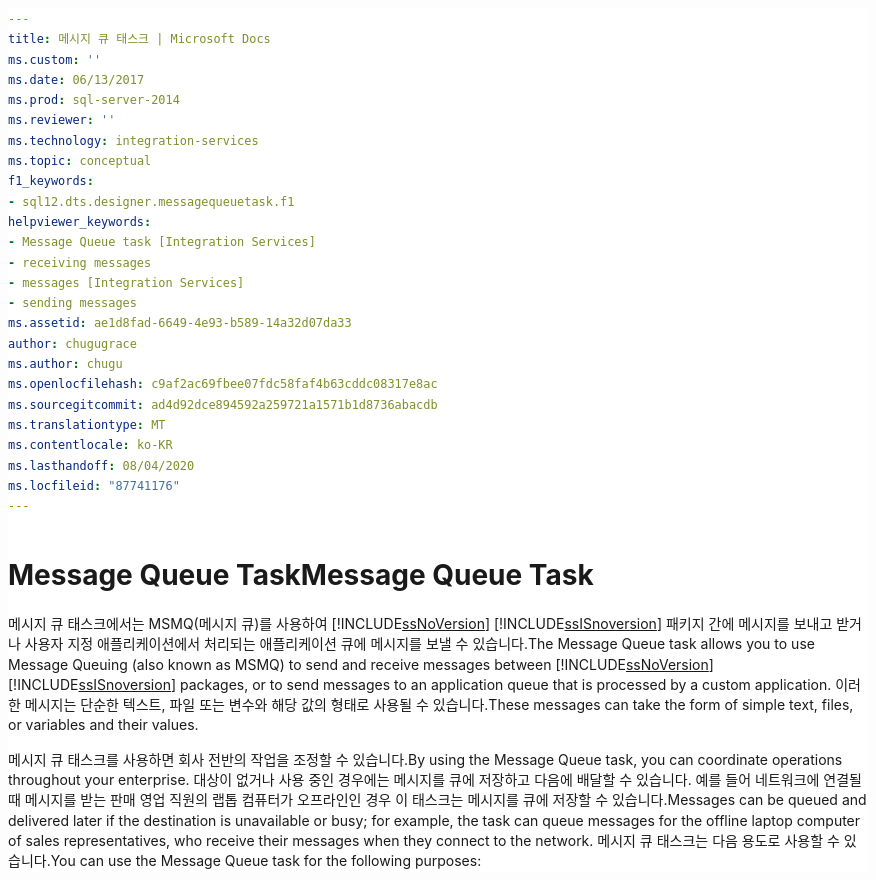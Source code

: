 ```yaml
---
title: 메시지 큐 태스크 | Microsoft Docs
ms.custom: ''
ms.date: 06/13/2017
ms.prod: sql-server-2014
ms.reviewer: ''
ms.technology: integration-services
ms.topic: conceptual
f1_keywords:
- sql12.dts.designer.messagequeuetask.f1
helpviewer_keywords:
- Message Queue task [Integration Services]
- receiving messages
- messages [Integration Services]
- sending messages
ms.assetid: ae1d8fad-6649-4e93-b589-14a32d07da33
author: chugugrace
ms.author: chugu
ms.openlocfilehash: c9af2ac69fbee07fdc58faf4b63cddc08317e8ac
ms.sourcegitcommit: ad4d92dce894592a259721a1571b1d8736abacdb
ms.translationtype: MT
ms.contentlocale: ko-KR
ms.lasthandoff: 08/04/2020
ms.locfileid: "87741176"
---
```

# <a name="message-queue-task"></a><span data-ttu-id="7ffe2-102">Message Queue Task</span><span class="sxs-lookup"><span data-stu-id="7ffe2-102">Message Queue Task</span></span>
  <span data-ttu-id="7ffe2-103">메시지 큐 태스크에서는 MSMQ(메시지 큐)를 사용하여 [!INCLUDE[ssNoVersion](../../includes/ssnoversion-md.md)] [!INCLUDE[ssISnoversion](../../includes/ssisnoversion-md.md)] 패키지 간에 메시지를 보내고 받거나 사용자 지정 애플리케이션에서 처리되는 애플리케이션 큐에 메시지를 보낼 수 있습니다.</span><span class="sxs-lookup"><span data-stu-id="7ffe2-103">The Message Queue task allows you to use Message Queuing (also known as MSMQ) to send and receive messages between [!INCLUDE[ssNoVersion](../../includes/ssnoversion-md.md)] [!INCLUDE[ssISnoversion](../../includes/ssisnoversion-md.md)] packages, or to send messages to an application queue that is processed by a custom application.</span></span> <span data-ttu-id="7ffe2-104">이러한 메시지는 단순한 텍스트, 파일 또는 변수와 해당 값의 형태로 사용될 수 있습니다.</span><span class="sxs-lookup"><span data-stu-id="7ffe2-104">These messages can take the form of simple text, files, or variables and their values.</span></span>  
  
 <span data-ttu-id="7ffe2-105">메시지 큐 태스크를 사용하면 회사 전반의 작업을 조정할 수 있습니다.</span><span class="sxs-lookup"><span data-stu-id="7ffe2-105">By using the Message Queue task, you can coordinate operations throughout your enterprise.</span></span> <span data-ttu-id="7ffe2-106">대상이 없거나 사용 중인 경우에는 메시지를 큐에 저장하고 다음에 배달할 수 있습니다. 예를 들어 네트워크에 연결될 때 메시지를 받는 판매 영업 직원의 랩톱 컴퓨터가 오프라인인 경우 이 태스크는 메시지를 큐에 저장할 수 있습니다.</span><span class="sxs-lookup"><span data-stu-id="7ffe2-106">Messages can be queued and delivered later if the destination is unavailable or busy; for example, the task can queue messages for the offline laptop computer of sales representatives, who receive their messages when they connect to the network.</span></span> <span data-ttu-id="7ffe2-107">메시지 큐 태스크는 다음 용도로 사용할 수 있습니다.</span><span class="sxs-lookup"><span data-stu-id="7ffe2-107">You can use the Message Queue task for the following purposes:</span></span>  
  
